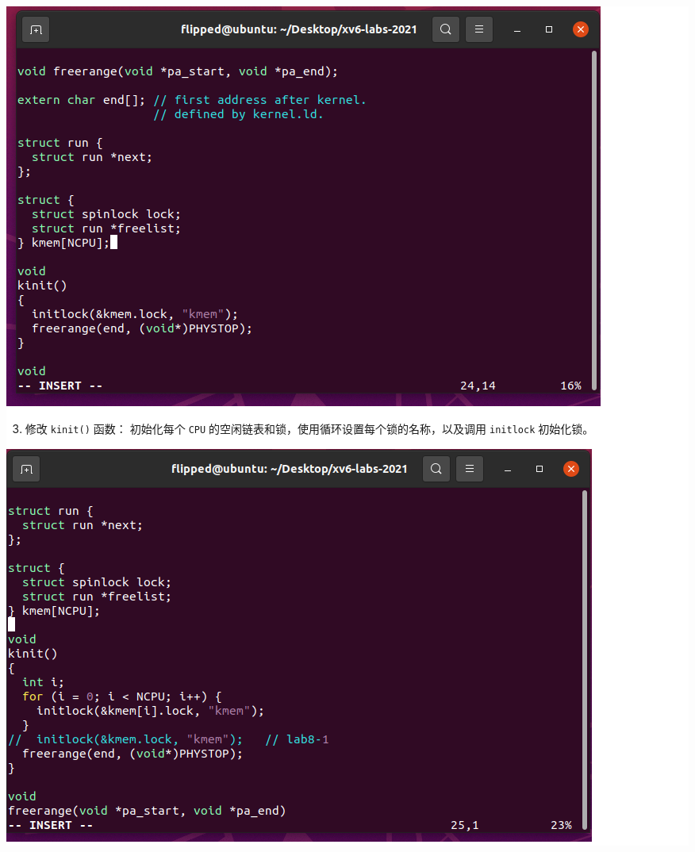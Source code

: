![lab2](./Resource/lab8-1.4.png)

3. 修改 `kinit()` 函数： 初始化每个 `CPU` 的空闲链表和锁，使用循环设置每个锁的名称，以及调用 `initlock` 初始化锁。

![lab2](./Resource/lab8-1.5.png)

